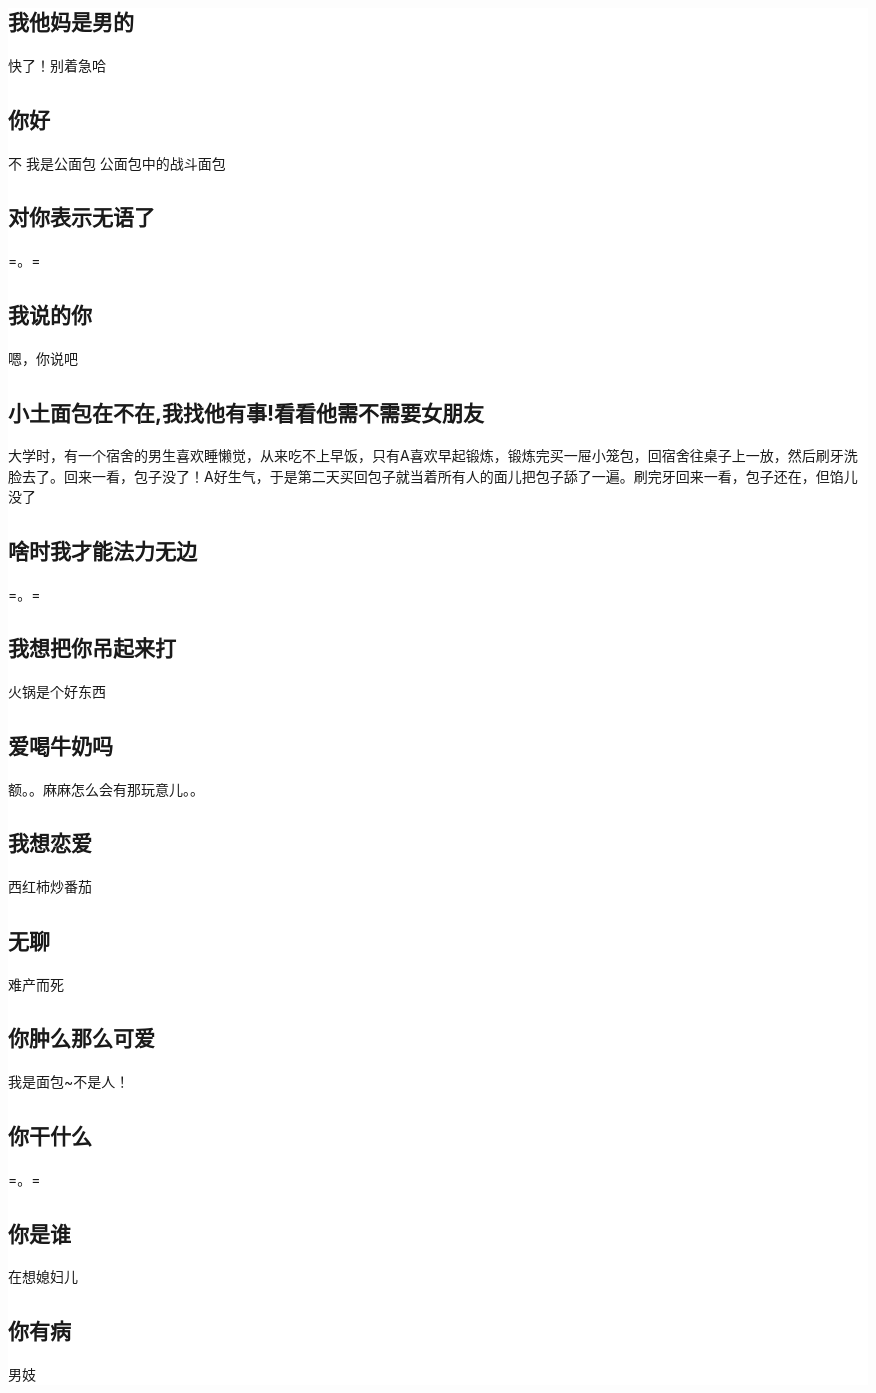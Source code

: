 ## 我他妈是男的
快了！别着急哈

## 你好
不  我是公面包  公面包中的战斗面包

## 对你表示无语了
=。=

## 我说的你
嗯，你说吧

## 小土面包在不在,我找他有事!看看他需不需要女朋友
大学时，有一个宿舍的男生喜欢睡懒觉，从来吃不上早饭，只有A喜欢早起锻炼，锻炼完买一屉小笼包，回宿舍往桌子上一放，然后刷牙洗脸去了。回来一看，包子没了！A好生气，于是第二天买回包子就当着所有人的面儿把包子舔了一遍。刷完牙回来一看，包子还在，但馅儿没了

## 啥时我才能法力无边
=。=

## 我想把你吊起来打
火锅是个好东西

## 爱喝牛奶吗
额。。麻麻怎么会有那玩意儿。。

## 我想恋爱
西红柿炒番茄

## 无聊
难产而死

## 你肿么那么可爱
我是面包~不是人！

## 你干什么
=。=

## 你是谁
在想媳妇儿

## 你有病
男妓
